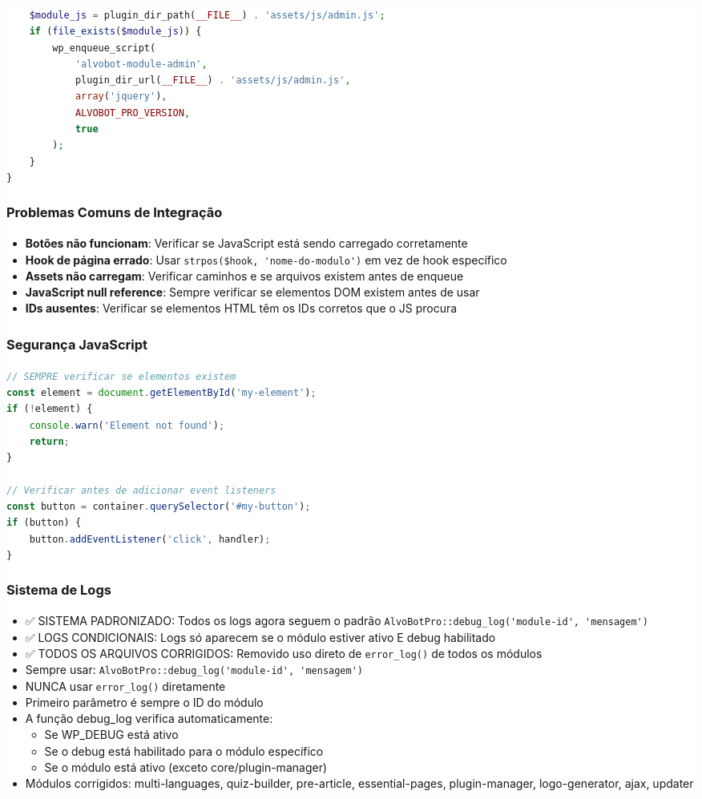 ```php
    $module_js = plugin_dir_path(__FILE__) . 'assets/js/admin.js';
    if (file_exists($module_js)) {
        wp_enqueue_script(
            'alvobot-module-admin',
            plugin_dir_url(__FILE__) . 'assets/js/admin.js',
            array('jquery'),
            ALVOBOT_PRO_VERSION,
            true
        );
    }
}
```

### Problemas Comuns de Integração
- **Botões não funcionam**: Verificar se JavaScript está sendo carregado corretamente
- **Hook de página errado**: Usar `strpos($hook, 'nome-do-modulo')` em vez de hook específico
- **Assets não carregam**: Verificar caminhos e se arquivos existem antes de enqueue
- **JavaScript null reference**: Sempre verificar se elementos DOM existem antes de usar
- **IDs ausentes**: Verificar se elementos HTML têm os IDs corretos que o JS procura

### Segurança JavaScript
```javascript
// SEMPRE verificar se elementos existem
const element = document.getElementById('my-element');
if (!element) {
    console.warn('Element not found');
    return;
}

// Verificar antes de adicionar event listeners
const button = container.querySelector('#my-button');
if (button) {
    button.addEventListener('click', handler);
}
```

### Sistema de Logs
- ✅ SISTEMA PADRONIZADO: Todos os logs agora seguem o padrão `AlvoBotPro::debug_log('module-id', 'mensagem')`
- ✅ LOGS CONDICIONAIS: Logs só aparecem se o módulo estiver ativo E debug habilitado
- ✅ TODOS OS ARQUIVOS CORRIGIDOS: Removido uso direto de `error_log()` de todos os módulos
- Sempre usar: `AlvoBotPro::debug_log('module-id', 'mensagem')`
- NUNCA usar `error_log()` diretamente
- Primeiro parâmetro é sempre o ID do módulo
- A função debug_log verifica automaticamente:
  - Se WP_DEBUG está ativo
  - Se o debug está habilitado para o módulo específico
  - Se o módulo está ativo (exceto core/plugin-manager)
- Módulos corrigidos: multi-languages, quiz-builder, pre-article, essential-pages, plugin-manager, logo-generator, ajax, updater
